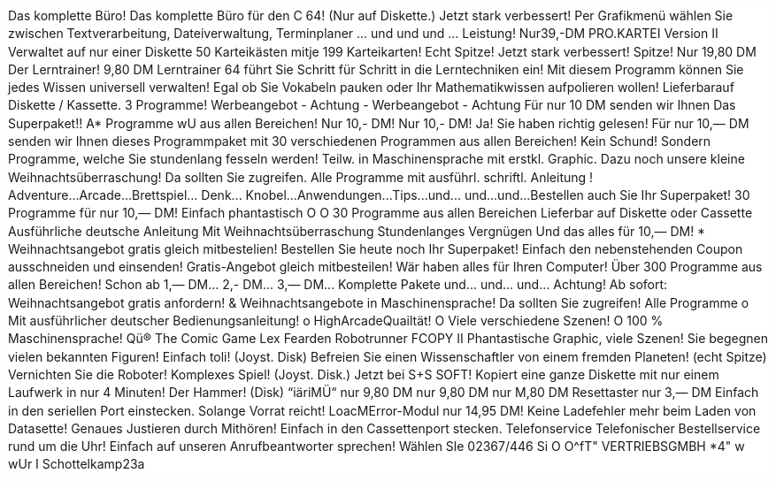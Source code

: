 Das komplette Büro!
Das komplette Büro für den C 64! (Nur auf Diskette.) Jetzt stark verbessert! Per Grafikmenü wählen Sie zwischen Textverarbeitung, Dateiverwaltung, Terminplaner ... und und und ...
Leistung! Nur39,-DM
PRO.KARTEI Version II
Verwaltet auf nur einer Diskette 50 Karteikästen mitje 199 Karteikarten! Echt Spitze! Jetzt stark verbessert!
Spitze! Nur 19,80 DM
Der Lerntrainer! 9,80 DM
Lerntrainer 64 führt Sie Schritt für Schritt in die Lerntechniken ein! Mit diesem Programm können Sie jedes Wissen universell verwalten! Egal ob Sie Vokabeln pauken oder Ihr Mathematikwissen aufpolieren wollen! Lieferbarauf Diskette / Kassette.
3 Programme!
Werbeangebot - Achtung - Werbeangebot - Achtung
Für nur 10
DM senden wir Ihnen
Das Superpaket!!
A* Programme wU aus allen Bereichen!
Nur 10,- DM! Nur 10,- DM!
Ja! Sie haben richtig gelesen!
Für nur 10,— DM senden wir Ihnen dieses Programmpaket mit 30 verschiedenen Programmen aus allen Bereichen! Kein Schund! Sondern Programme, welche Sie stundenlang fesseln werden! Teilw. in Maschinensprache mit erstkl. Graphic. Dazu noch unsere kleine Weihnachtsüberraschung! Da sollten Sie zugreifen. Alle Programme mit ausführl. schriftl. Anleitung ! Adventure...Arcade...Brettspiel... Denk... Knobel...Anwendungen...Tips...und... und...und...Bestellen auch Sie Ihr Superpaket! 30 Programme für nur 10,— DM!
Einfach phantastisch
O
O
30 Programme aus allen Bereichen Lieferbar auf Diskette oder Cassette Ausführliche deutsche Anleitung Mit Weihnachtsüberraschung Stundenlanges Vergnügen Und das alles für 10,— DM! * Weihnachtsangebot gratis gleich mitbestelien!
Bestellen Sie heute noch Ihr Superpaket! Einfach den nebenstehenden Coupon ausschneiden und einsenden! Gratis-Angebot gleich mitbesteilen!
Wär haben alles für Ihren Computer!
Über 300 Programme aus allen Bereichen! Schon ab 1,— DM... 2,- DM... 3,— DM...
Komplette Pakete und... und... und...
Achtung! Ab sofort:
Weihnachtsangebot gratis anfordern!
& Weihnachtsangebote in
Maschinensprache!
Da sollten Sie zugreifen!
Alle Programme
o Mit ausführlicher deutscher Bedienungsanleitung!
o HighArcadeQuailtät!
O Viele verschiedene Szenen!
O 100 % Maschinensprache!
Qü®
The Comic Game	Lex Fearden	Robotrunner	FCOPY II
Phantastische Graphic, viele Szenen! Sie begegnen vielen bekannten Figuren! Einfach toli! (Joyst. Disk)	Befreien Sie einen Wissenschaftler von einem fremden Planeten! (echt Spitze)	Vernichten Sie die Roboter! Komplexes Spiel! (Joyst. Disk.)	Jetzt bei S+S SOFT! Kopiert eine ganze Diskette mit nur einem Laufwerk in nur 4 Minuten! Der Hammer! (Disk)
“iäriMÜ“	nur 9,80 DM	nur 9,80 DM	nur M,80 DM
Resettaster nur 3,— DM Einfach in den seriellen Port einstecken. Solange Vorrat reicht!
LoacMError-Modul nur 14,95 DM!
Keine Ladefehler mehr beim Laden von Datasette! Genaues Justieren durch Mithören! Einfach in den Cassettenport stecken.
Telefonservice
Telefonischer Bestellservice rund um die Uhr! Einfach auf unseren Anrufbeantworter sprechen!
Wählen Sle
02367/446
Si O O^fT"	VERTRIEBSGMBH
*4" w wUr I	Schottelkamp23a